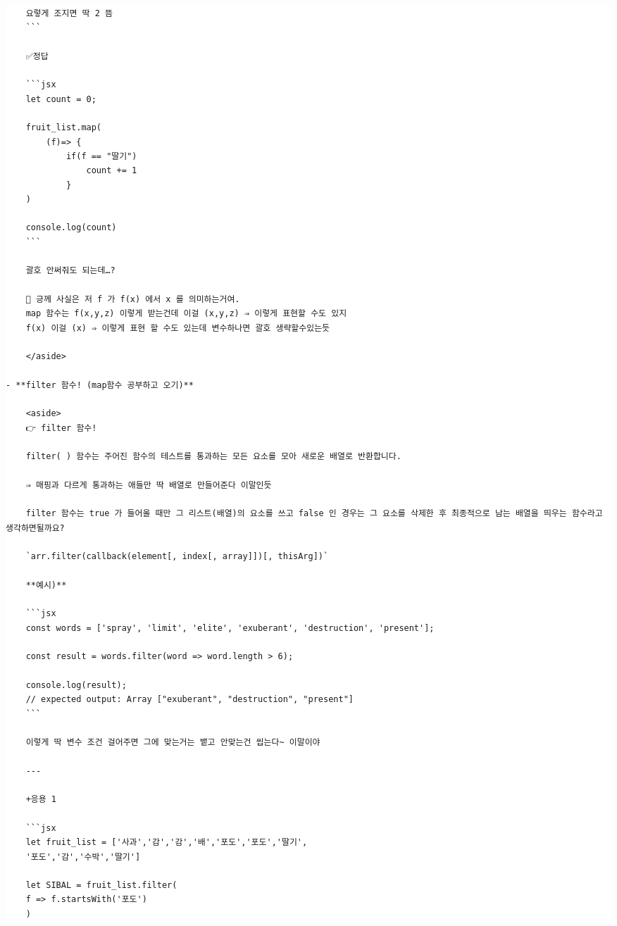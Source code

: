         요렇게 조지면 딱 2 뜸
        ```
        
        ✅정답
        
        ```jsx
        let count = 0;
        
        fruit_list.map(
        	(f)=> { 
        		if(f == "딸기")
        			count += 1 
        		}
        )
        
        console.log(count)
        ```
        
        괄호 안써줘도 되는데…?
        
        📌 긍께 사실은 저 f 가 f(x) 에서 x 를 의미하는거여.
        map 함수는 f(x,y,z) 이렇게 받는건데 이걸 (x,y,z) ⇒ 이렇게 표현할 수도 있지
        f(x) 이걸 (x) ⇒ 이렇게 표현 할 수도 있는데 변수하나면 괄호 생략할수있는듯
        
        </aside>
        
    - **filter 함수! (map함수 공부하고 오기)**
        
        <aside>
        👉 filter 함수!
        
        filter( ) 함수는 주어진 함수의 테스트를 통과하는 모든 요소를 모아 새로운 배열로 반환합니다.
        
        ⇒ 매핑과 다르게 통과하는 애들만 딱 배열로 만들어준다 이말인듯
        
        filter 함수는 true 가 들어올 때만 그 리스트(배열)의 요소를 쓰고 false 인 경우는 그 요소를 삭제한 후 최종적으로 남는 배열을 띄우는 함수라고 생각하면될까요?
        
        `arr.filter(callback(element[, index[, array]])[, thisArg])`
        
        **예시)**
        
        ```jsx
        const words = ['spray', 'limit', 'elite', 'exuberant', 'destruction', 'present'];
        
        const result = words.filter(word => word.length > 6);
        
        console.log(result);
        // expected output: Array ["exuberant", "destruction", "present"]
        ```
        
        이렇게 딱 변수 조건 걸어주면 그에 맞는거는 뱉고 안맞는건 씹는다~ 이말이야
        
        ---
        
        +응용 1
        
        ```jsx
        let fruit_list = ['사과','감','감','배','포도','포도','딸기',
        '포도','감','수박','딸기']
        
        let SIBAL = fruit_list.filter(
        f => f.startsWith('포도')
        )
        